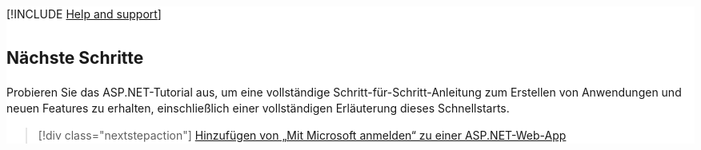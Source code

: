 [!INCLUDE [Help and support](../../../includes/active-directory-develop-help-support-include.md)]

## <a name="next-steps"></a>Nächste Schritte

Probieren Sie das ASP.NET-Tutorial aus, um eine vollständige Schritt-für-Schritt-Anleitung zum Erstellen von Anwendungen und neuen Features zu erhalten, einschließlich einer vollständigen Erläuterung dieses Schnellstarts.

> [!div class="nextstepaction"]
> [Hinzufügen von „Mit Microsoft anmelden“ zu einer ASP.NET-Web-App](tutorial-v2-asp-webapp.md)
